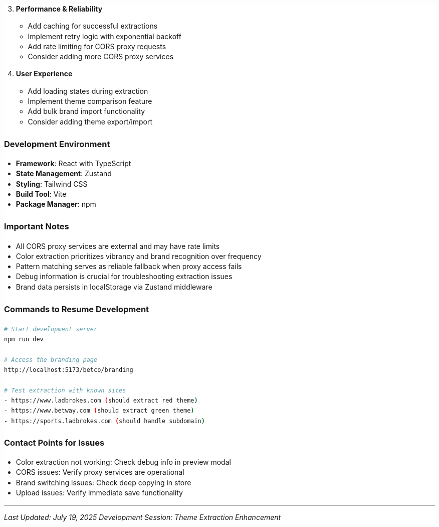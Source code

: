 3. **Performance & Reliability**
   - Add caching for successful extractions
   - Implement retry logic with exponential backoff
   - Add rate limiting for CORS proxy requests
   - Consider adding more CORS proxy services

4. **User Experience**
   - Add loading states during extraction
   - Implement theme comparison feature
   - Add bulk brand import functionality
   - Consider adding theme export/import

### Development Environment
- **Framework**: React with TypeScript
- **State Management**: Zustand
- **Styling**: Tailwind CSS
- **Build Tool**: Vite
- **Package Manager**: npm

### Important Notes
- All CORS proxy services are external and may have rate limits
- Color extraction prioritizes vibrancy and brand recognition over frequency
- Pattern matching serves as reliable fallback when proxy access fails
- Debug information is crucial for troubleshooting extraction issues
- Brand data persists in localStorage via Zustand middleware

### Commands to Resume Development
```bash
# Start development server
npm run dev

# Access the branding page
http://localhost:5173/betco/branding

# Test extraction with known sites
- https://www.ladbrokes.com (should extract red theme)
- https://www.betway.com (should extract green theme)
- https://sports.ladbrokes.com (should handle subdomain)
```

### Contact Points for Issues
- Color extraction not working: Check debug info in preview modal
- CORS issues: Verify proxy services are operational
- Brand switching issues: Check deep copying in store
- Upload issues: Verify immediate save functionality

---
*Last Updated: July 19, 2025*
*Development Session: Theme Extraction Enhancement*